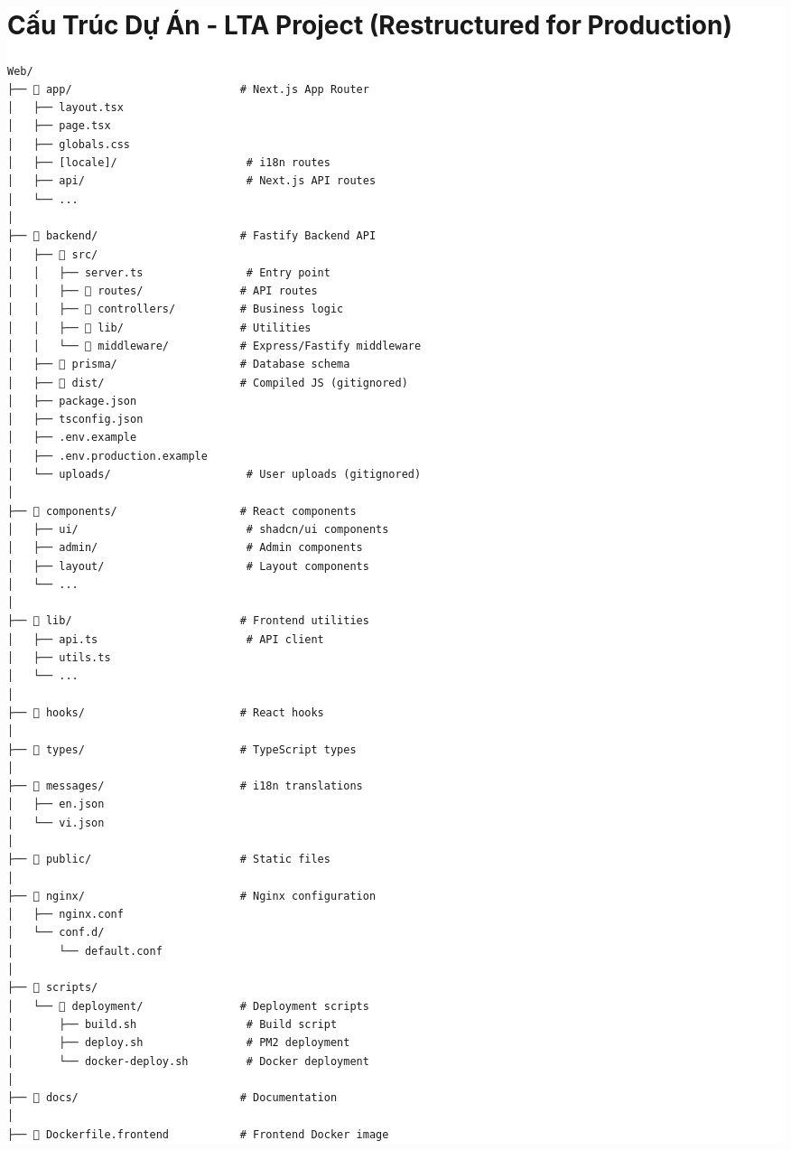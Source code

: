 # Cấu Trúc Dự Án - LTA Project (Restructured for Production)

```
Web/
├── 📁 app/                          # Next.js App Router
│   ├── layout.tsx
│   ├── page.tsx
│   ├── globals.css
│   ├── [locale]/                    # i18n routes
│   ├── api/                         # Next.js API routes
│   └── ...
│
├── 📁 backend/                      # Fastify Backend API
│   ├── 📁 src/
│   │   ├── server.ts                # Entry point
│   │   ├── 📁 routes/               # API routes
│   │   ├── 📁 controllers/          # Business logic
│   │   ├── 📁 lib/                  # Utilities
│   │   └── 📁 middleware/           # Express/Fastify middleware
│   ├── 📁 prisma/                   # Database schema
│   ├── 📁 dist/                     # Compiled JS (gitignored)
│   ├── package.json
│   ├── tsconfig.json
│   ├── .env.example
│   ├── .env.production.example
│   └── uploads/                     # User uploads (gitignored)
│
├── 📁 components/                   # React components
│   ├── ui/                          # shadcn/ui components
│   ├── admin/                       # Admin components
│   ├── layout/                      # Layout components
│   └── ...
│
├── 📁 lib/                          # Frontend utilities
│   ├── api.ts                       # API client
│   ├── utils.ts
│   └── ...
│
├── 📁 hooks/                        # React hooks
│
├── 📁 types/                        # TypeScript types
│
├── 📁 messages/                     # i18n translations
│   ├── en.json
│   └── vi.json
│
├── 📁 public/                       # Static files
│
├── 📁 nginx/                        # Nginx configuration
│   ├── nginx.conf
│   └── conf.d/
│       └── default.conf
│
├── 📁 scripts/
│   └── 📁 deployment/               # Deployment scripts
│       ├── build.sh                 # Build script
│       ├── deploy.sh                # PM2 deployment
│       └── docker-deploy.sh         # Docker deployment
│
├── 📁 docs/                         # Documentation
│
├── 📄 Dockerfile.frontend           # Frontend Docker image
```
